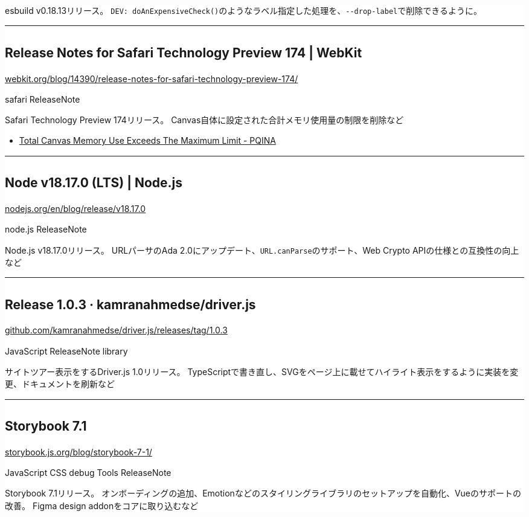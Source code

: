esbuild v0.18.13リリース。
`DEV: doAnExpensiveCheck()`のようなラベル指定した処理を、`--drop-label`で削除できるように。


----

## Release Notes for Safari Technology Preview 174 | WebKit
[webkit.org/blog/14390/release-notes-for-safari-technology-preview-174/](https://webkit.org/blog/14390/release-notes-for-safari-technology-preview-174/ "Release Notes for Safari Technology Preview 174 | WebKit")
<p class="jser-tags jser-tag-icon"><span class="jser-tag">safari</span> <span class="jser-tag">ReleaseNote</span></p>

Safari Technology Preview 174リリース。
Canvas自体に設定された合計メモリ使用量の制限を削除など

- [Total Canvas Memory Use Exceeds The Maximum Limit - PQINA](https://pqina.nl/blog/total-canvas-memory-use-exceeds-the-maximum-limit/ "Total Canvas Memory Use Exceeds The Maximum Limit - PQINA")

----

## Node v18.17.0 (LTS) | Node.js
[nodejs.org/en/blog/release/v18.17.0](https://nodejs.org/en/blog/release/v18.17.0 "Node v18.17.0 (LTS) | Node.js")
<p class="jser-tags jser-tag-icon"><span class="jser-tag">node.js</span> <span class="jser-tag">ReleaseNote</span></p>

Node.js v18.17.0リリース。
URLパーサのAda 2.0にアップデート、`URL.canParse`のサポート、Web Crypto APIの仕様との互換性の向上など


----

## Release 1.0.3 · kamranahmedse/driver.js
[github.com/kamranahmedse/driver.js/releases/tag/1.0.3](https://github.com/kamranahmedse/driver.js/releases/tag/1.0.3 "Release 1.0.3 · kamranahmedse/driver.js")
<p class="jser-tags jser-tag-icon"><span class="jser-tag">JavaScript</span> <span class="jser-tag">ReleaseNote</span> <span class="jser-tag">library</span></p>

サイトツアー表示をするDriver.js 1.0リリース。
TypeScriptで書き直し、SVGをページ上に載せてハイライト表示をするように実装を変更、ドキュメントを刷新など


----

## Storybook 7.1
[storybook.js.org/blog/storybook-7-1/](https://storybook.js.org/blog/storybook-7-1/ "Storybook 7.1")
<p class="jser-tags jser-tag-icon"><span class="jser-tag">JavaScript</span> <span class="jser-tag">CSS</span> <span class="jser-tag">debug</span> <span class="jser-tag">Tools</span> <span class="jser-tag">ReleaseNote</span></p>

Storybook 7.1リリース。
オンボーディングの追加、Emotionなどのスタイリングライブラリのセットアップを自動化、Vueのサポートの改善。
Figma design addonをコアに取り込むなど
